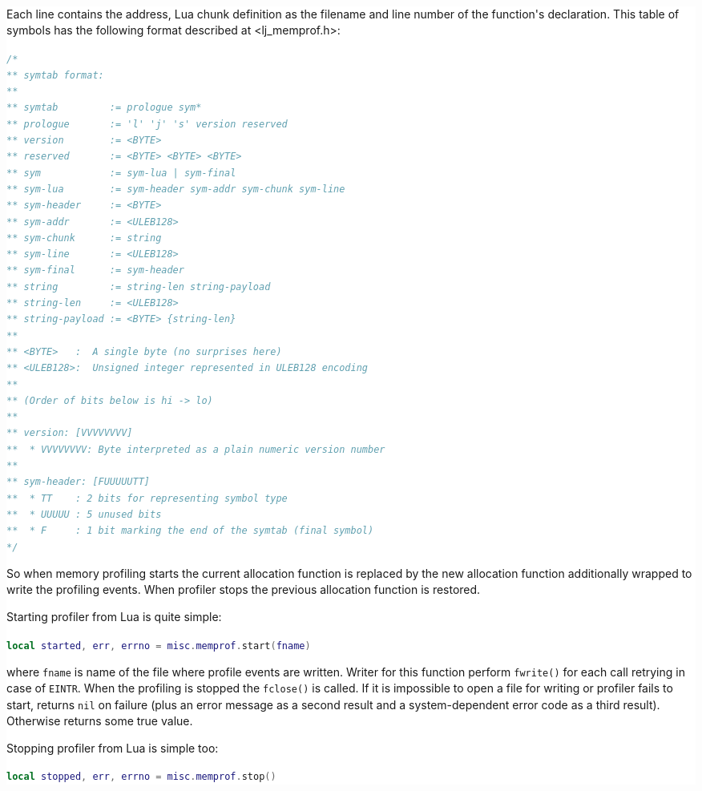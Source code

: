 Each line contains the address, Lua chunk definition as the filename and line
number of the function's declaration. This table of symbols has the following
format described at <lj_memprof.h>:

```c
/*
** symtab format:
**
** symtab         := prologue sym*
** prologue       := 'l' 'j' 's' version reserved
** version        := <BYTE>
** reserved       := <BYTE> <BYTE> <BYTE>
** sym            := sym-lua | sym-final
** sym-lua        := sym-header sym-addr sym-chunk sym-line
** sym-header     := <BYTE>
** sym-addr       := <ULEB128>
** sym-chunk      := string
** sym-line       := <ULEB128>
** sym-final      := sym-header
** string         := string-len string-payload
** string-len     := <ULEB128>
** string-payload := <BYTE> {string-len}
**
** <BYTE>   :  A single byte (no surprises here)
** <ULEB128>:  Unsigned integer represented in ULEB128 encoding
**
** (Order of bits below is hi -> lo)
**
** version: [VVVVVVVV]
**  * VVVVVVVV: Byte interpreted as a plain numeric version number
**
** sym-header: [FUUUUUTT]
**  * TT    : 2 bits for representing symbol type
**  * UUUUU : 5 unused bits
**  * F     : 1 bit marking the end of the symtab (final symbol)
*/
```

So when memory profiling starts the current allocation function is replaced by
the new allocation function additionally wrapped to write the profiling events.
When profiler stops the previous allocation function is restored.

Starting profiler from Lua is quite simple:
```lua
local started, err, errno = misc.memprof.start(fname)
```
where `fname` is name of the file where profile events are written. Writer for
this function perform `fwrite()` for each call retrying in case of `EINTR`.
When the profiling is stopped the `fclose()` is called. If it is impossible to
open a file for writing or profiler fails to start, returns `nil` on failure
(plus an error message as a second result and a system-dependent error code as
a third result). Otherwise returns some true value.

Stopping profiler from Lua is simple too:
```lua
local stopped, err, errno = misc.memprof.stop()
```
